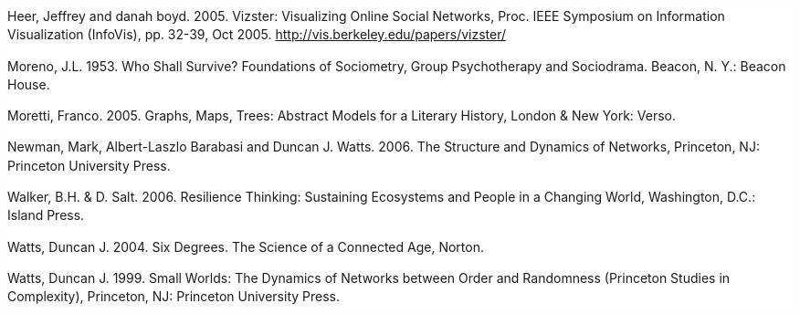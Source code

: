 Heer, Jeffrey and danah boyd. 2005. Vizster: Visualizing Online Social Networks, Proc. IEEE Symposium on Information Visualization (InfoVis), pp. 32-39, Oct 2005. http://vis.berkeley.edu/papers/vizster/

Moreno, J.L. 1953. Who Shall Survive? Foundations of Sociometry, Group Psychotherapy and Sociodrama. Beacon, N. Y.: Beacon House.

Moretti, Franco. 2005. Graphs, Maps, Trees: Abstract Models for a Literary History, London & New York: Verso.

Newman, Mark, Albert-Laszlo Barabasi and Duncan J. Watts. 2006. The Structure and Dynamics of Networks, Princeton, NJ: Princeton University Press.

Walker, B.H. & D. Salt. 2006. Resilience Thinking: Sustaining Ecosystems and People in a Changing World, Washington, D.C.: Island Press.

Watts, Duncan J. 2004. Six Degrees. The Science of a Connected Age, Norton.

Watts, Duncan J. 1999. Small Worlds: The Dynamics of Networks between Order and Randomness (Princeton Studies in Complexity), Princeton, NJ: Princeton University Press.

